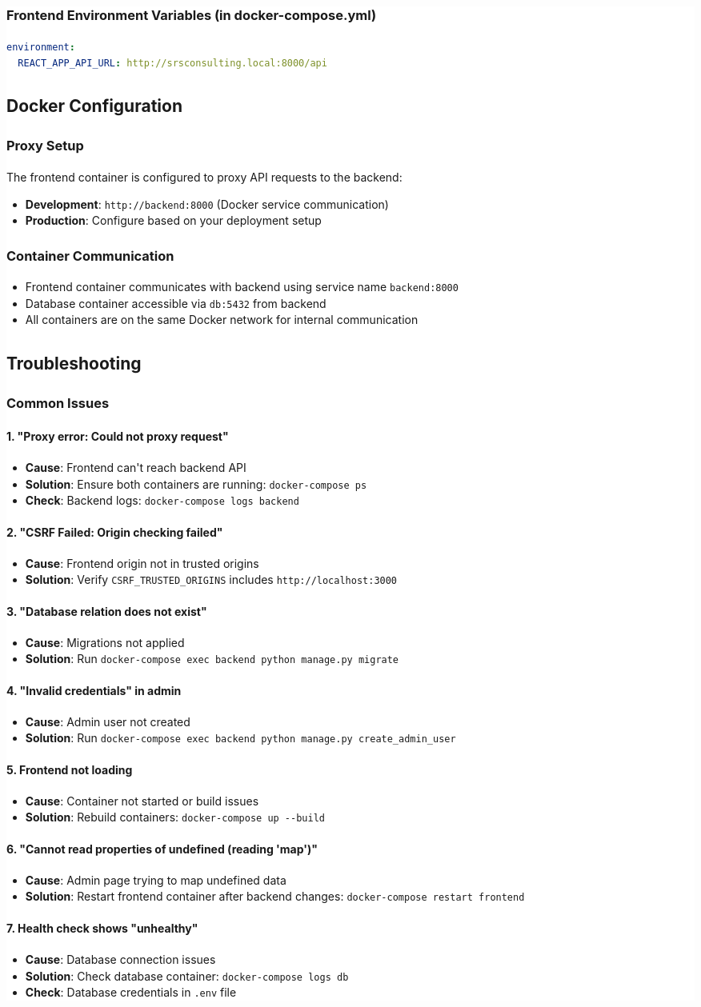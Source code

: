 ### Frontend Environment Variables (in docker-compose.yml)
```yaml
environment:
  REACT_APP_API_URL: http://srsconsulting.local:8000/api
```

## Docker Configuration

### Proxy Setup
The frontend container is configured to proxy API requests to the backend:
- **Development**: `http://backend:8000` (Docker service communication)
- **Production**: Configure based on your deployment setup

### Container Communication
- Frontend container communicates with backend using service name `backend:8000`
- Database container accessible via `db:5432` from backend
- All containers are on the same Docker network for internal communication

## Troubleshooting

### Common Issues

#### 1. **"Proxy error: Could not proxy request"**
- **Cause**: Frontend can't reach backend API
- **Solution**: Ensure both containers are running: `docker-compose ps`
- **Check**: Backend logs: `docker-compose logs backend`

#### 2. **"CSRF Failed: Origin checking failed"**
- **Cause**: Frontend origin not in trusted origins
- **Solution**: Verify `CSRF_TRUSTED_ORIGINS` includes `http://localhost:3000`

#### 3. **"Database relation does not exist"**
- **Cause**: Migrations not applied
- **Solution**: Run `docker-compose exec backend python manage.py migrate`

#### 4. **"Invalid credentials" in admin**
- **Cause**: Admin user not created
- **Solution**: Run `docker-compose exec backend python manage.py create_admin_user`

#### 5. **Frontend not loading**
- **Cause**: Container not started or build issues
- **Solution**: Rebuild containers: `docker-compose up --build`

#### 6. **"Cannot read properties of undefined (reading 'map')"**
- **Cause**: Admin page trying to map undefined data
- **Solution**: Restart frontend container after backend changes: `docker-compose restart frontend`

#### 7. **Health check shows "unhealthy"**
- **Cause**: Database connection issues
- **Solution**: Check database container: `docker-compose logs db`
- **Check**: Database credentials in `.env` file
